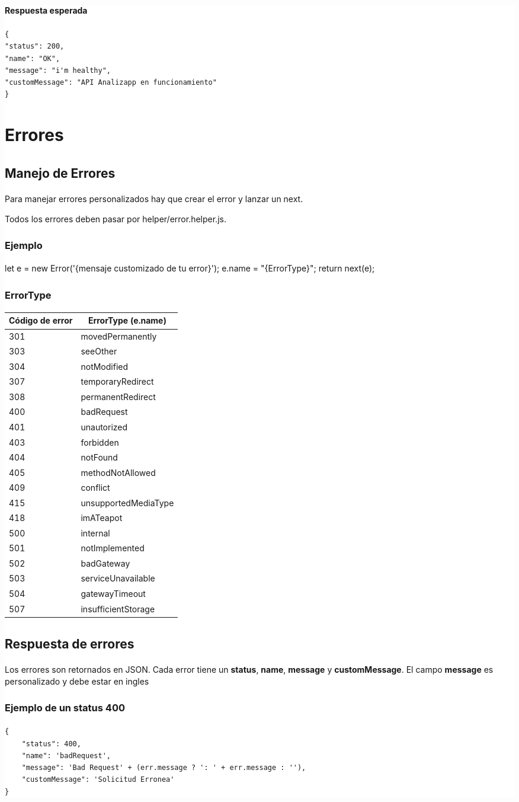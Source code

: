 #### Respuesta esperada
    {
    "status": 200,
    "name": "OK",
    "message": "i'm healthy",
    "customMessage": "API Analizapp en funcionamiento"
    }

# Errores

## Manejo de Errores
Para manejar errores personalizados hay que crear el error y lanzar un next.

Todos los errores deben pasar por helper/error.helper.js.

### Ejemplo
let e = new Error('{mensaje customizado de tu error}');
e.name = "{ErrorType}";
return next(e);

### ErrorType
Código de error  | ErrorType (e.name)
------------- | -------------
301  | movedPermanently
303  | seeOther
304  | notModified
307  | temporaryRedirect
308  | permanentRedirect
400  | badRequest
401  | unautorized
403  | forbidden
404  | notFound
405  | methodNotAllowed
409  | conflict
415  | unsupportedMediaType
418  | imATeapot
500  | internal
501  | notImplemented
502  | badGateway
503  | serviceUnavailable
504  | gatewayTimeout
507  | insufficientStorage

## Respuesta de errores
Los errores son retornados en JSON. Cada error tiene un **status**, **name**, **message** y **customMessage**.
El campo **message** es personalizado y debe estar en ingles

### Ejemplo de un status 400
    {
        "status": 400,
        "name": 'badRequest',
        "message": 'Bad Request' + (err.message ? ': ' + err.message : ''),
        "customMessage": 'Solicitud Erronea'
    }
